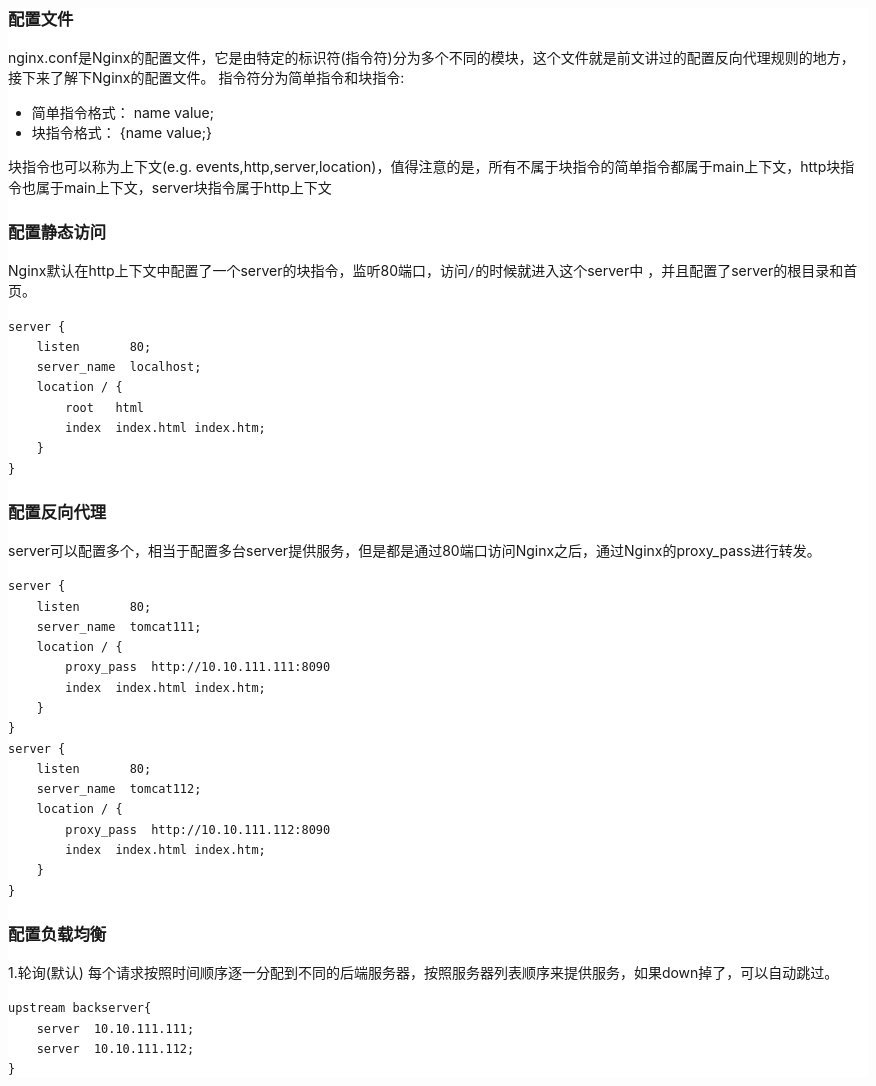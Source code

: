 ### 配置文件
nginx.conf是Nginx的配置文件，它是由特定的标识符(指令符)分为多个不同的模块，这个文件就是前文讲过的配置反向代理规则的地方，接下来了解下Nginx的配置文件。
指令符分为简单指令和块指令:
- 简单指令格式： name value;
- 块指令格式：  {name value;} 

块指令也可以称为上下文(e.g. events,http,server,location)，值得注意的是，所有不属于块指令的简单指令都属于main上下文，http块指令也属于main上下文，server块指令属于http上下文

### 配置静态访问
Nginx默认在http上下文中配置了一个server的块指令，监听80端口，访问`/`的时候就进入这个server中
，并且配置了server的根目录和首页。
```shell
server {
    listen       80;
    server_name  localhost;
    location / {
        root   html
        index  index.html index.htm;
    }
}
```
### 配置反向代理
server可以配置多个，相当于配置多台server提供服务，但是都是通过80端口访问Nginx之后，通过Nginx的proxy_pass进行转发。
```shell
server {
    listen       80;
    server_name  tomcat111;
    location / {
        proxy_pass  http://10.10.111.111:8090
        index  index.html index.htm;
    }
}
server {
    listen       80;
    server_name  tomcat112;
    location / {
        proxy_pass  http://10.10.111.112:8090
        index  index.html index.htm;
    }
}
```

### 配置负载均衡

1.轮询(默认)
每个请求按照时间顺序逐一分配到不同的后端服务器，按照服务器列表顺序来提供服务，如果down掉了，可以自动跳过。
```shell
upstream backserver{
    server  10.10.111.111;
    server  10.10.111.112;
}
```
